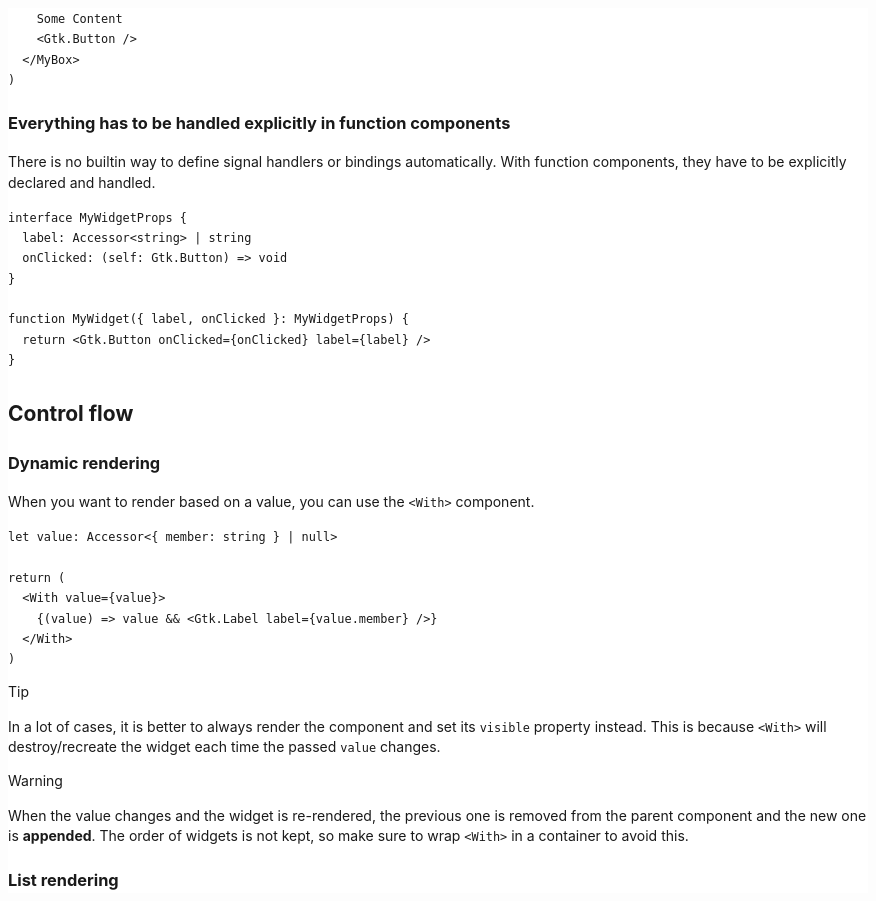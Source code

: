 ```tsx
    Some Content
    <Gtk.Button />
  </MyBox>
)
```

### Everything has to be handled explicitly in function components

There is no builtin way to define signal handlers or bindings automatically.
With function components, they have to be explicitly declared and handled.

```tsx
interface MyWidgetProps {
  label: Accessor<string> | string
  onClicked: (self: Gtk.Button) => void
}

function MyWidget({ label, onClicked }: MyWidgetProps) {
  return <Gtk.Button onClicked={onClicked} label={label} />
}
```

## Control flow

### Dynamic rendering

When you want to render based on a value, you can use the `<With>` component.

```tsx
let value: Accessor<{ member: string } | null>

return (
  <With value={value}>
    {(value) => value && <Gtk.Label label={value.member} />}
  </With>
)
```

> [!TIP]
>
> In a lot of cases, it is better to always render the component and set its
> `visible` property instead. This is because `<With>` will destroy/recreate the
> widget each time the passed `value` changes.

> [!WARNING]
>
> When the value changes and the widget is re-rendered, the previous one is
> removed from the parent component and the new one is **appended**. The order
> of widgets is not kept, so make sure to wrap `<With>` in a container to avoid
> this.

### List rendering
